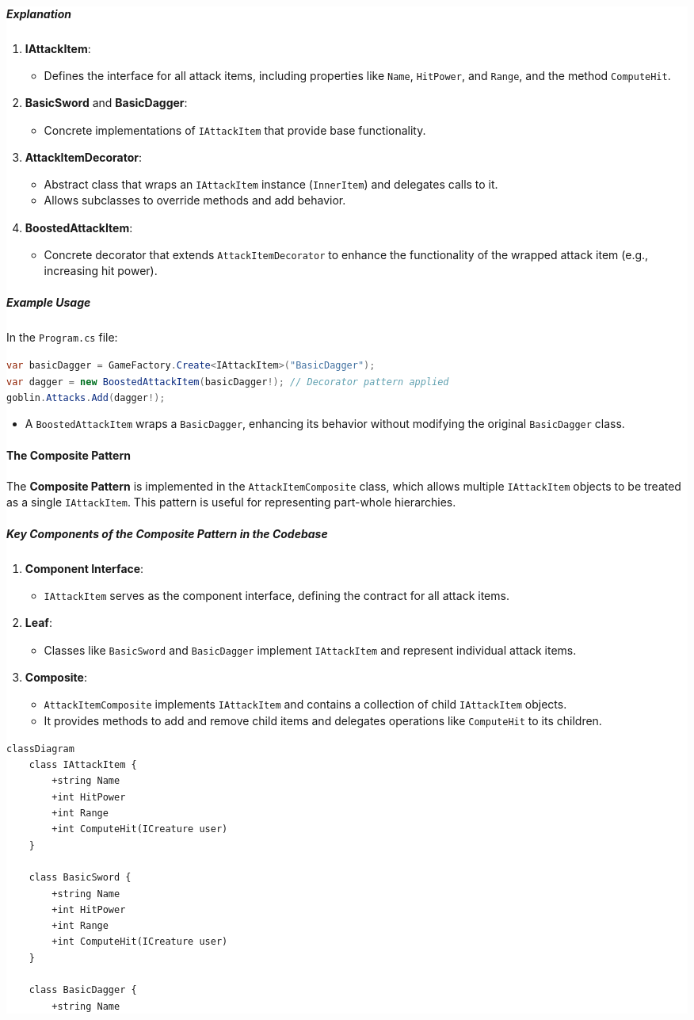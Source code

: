 ##### Explanation
1. **IAttackItem**:
   - Defines the interface for all attack items, including properties like `Name`, `HitPower`, and `Range`, and the method `ComputeHit`.

2. **BasicSword** and **BasicDagger**:
   - Concrete implementations of `IAttackItem` that provide base functionality.

3. **AttackItemDecorator**:
   - Abstract class that wraps an `IAttackItem` instance (`InnerItem`) and delegates calls to it.
   - Allows subclasses to override methods and add behavior.

4. **BoostedAttackItem**:
   - Concrete decorator that extends `AttackItemDecorator` to enhance the functionality of the wrapped attack item (e.g., increasing hit power).

##### Example Usage
In the `Program.cs` file:

```csharp
var basicDagger = GameFactory.Create<IAttackItem>("BasicDagger");
var dagger = new BoostedAttackItem(basicDagger!); // Decorator pattern applied
goblin.Attacks.Add(dagger!);

```
- A `BoostedAttackItem` wraps a `BasicDagger`, enhancing its behavior without modifying the original `BasicDagger` class.

#### The Composite Pattern

The **Composite Pattern** is implemented in the `AttackItemComposite` class, which allows multiple `IAttackItem` objects to be treated as a single `IAttackItem`. This pattern is useful for representing part-whole hierarchies.

##### Key Components of the Composite Pattern in the Codebase

1. **Component Interface**:
   - `IAttackItem` serves as the component interface, defining the contract for all attack items.

2. **Leaf**:
   - Classes like `BasicSword` and `BasicDagger` implement `IAttackItem` and represent individual attack items.

3. **Composite**:
   - `AttackItemComposite` implements `IAttackItem` and contains a collection of child `IAttackItem` objects.
   - It provides methods to add and remove child items and delegates operations like `ComputeHit` to its children.


```mermaid
classDiagram
    class IAttackItem {
        +string Name
        +int HitPower
        +int Range
        +int ComputeHit(ICreature user)
    }

    class BasicSword {
        +string Name
        +int HitPower
        +int Range
        +int ComputeHit(ICreature user)
    }

    class BasicDagger {
        +string Name
```